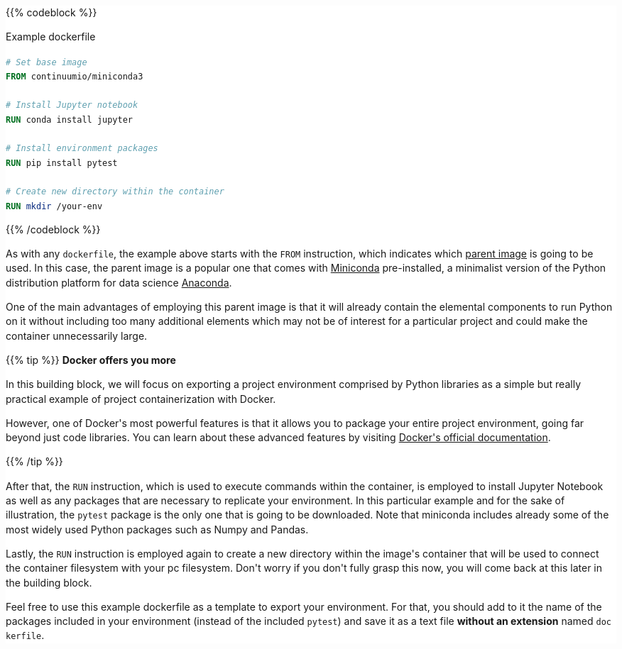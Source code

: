 {{% codeblock %}}

Example dockerfile

```dockerfile
# Set base image
FROM continuumio/miniconda3   

# Install Jupyter notebook
RUN conda install jupyter

# Install environment packages
RUN pip install pytest

# Create new directory within the container
RUN mkdir /your-env

```

{{% /codeblock %}}

As with any `dockerfile`, the example above starts with the `FROM` instruction, which indicates which [parent image](https://docs.docker.com/build/building/base-images/) is going to be used. In this case, the parent image is a popular one that comes with [Miniconda](https://docs.conda.io/en/latest/miniconda.html) pre-installed, a minimalist version of the Python distribution platform for data science [Anaconda](https://www.anaconda.com/). 

One of the main advantages of employing this parent image is that it will already contain the elemental components to run Python on it without including too many additional elements which may not be of interest for a particular project and could make the container unnecessarily large.  

{{% tip %}}
**Docker offers you more**

In this building block, we will focus on exporting a project environment comprised by Python libraries as a simple but really practical example of project containerization with Docker. 

However, one of Docker's most powerful features is that it allows you to package your entire project environment, going far beyond just code libraries. You can learn about these advanced features by visiting [Docker's official documentation](https://docs.docker.com/get-started/).

{{% /tip %}}

After that, the `RUN` instruction, which is used to execute commands within the container, is employed to install Jupyter Notebook as well as any packages that are necessary to replicate your environment. In this particular example and for the sake of illustration, the `pytest` package is the only one that is going to be downloaded. Note that miniconda includes already some of the most widely used Python packages such as Numpy and Pandas.

Lastly, the `RUN` instruction is employed again to create a new directory within the image's container that will be used to connect the container filesystem with your pc filesystem. Don't worry if you don't fully grasp this now, you will come back at this later in the building block. 

Feel free to use this example dockerfile as a template to export your environment. For that, you should add to it the name of the packages included in your environment (instead of the included `pytest`) and save it as a text file __without an extension__ named `dockerfile`.
